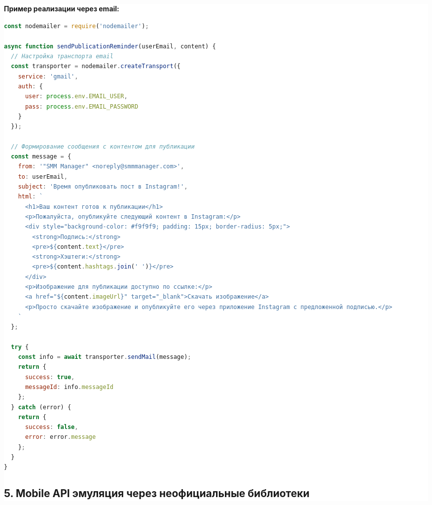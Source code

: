 **Пример реализации через email:**
```javascript
const nodemailer = require('nodemailer');

async function sendPublicationReminder(userEmail, content) {
  // Настройка транспорта email
  const transporter = nodemailer.createTransport({
    service: 'gmail',
    auth: {
      user: process.env.EMAIL_USER,
      pass: process.env.EMAIL_PASSWORD
    }
  });
  
  // Формирование сообщения с контентом для публикации
  const message = {
    from: '"SMM Manager" <noreply@smmmanager.com>',
    to: userEmail,
    subject: 'Время опубликовать пост в Instagram!',
    html: `
      <h1>Ваш контент готов к публикации</h1>
      <p>Пожалуйста, опубликуйте следующий контент в Instagram:</p>
      <div style="background-color: #f9f9f9; padding: 15px; border-radius: 5px;">
        <strong>Подпись:</strong>
        <pre>${content.text}</pre>
        <strong>Хэштеги:</strong>
        <pre>${content.hashtags.join(' ')}</pre>
      </div>
      <p>Изображение для публикации доступно по ссылке:</p>
      <a href="${content.imageUrl}" target="_blank">Скачать изображение</a>
      <p>Просто скачайте изображение и опубликуйте его через приложение Instagram с предложенной подписью.</p>
    `
  };
  
  try {
    const info = await transporter.sendMail(message);
    return {
      success: true,
      messageId: info.messageId
    };
  } catch (error) {
    return {
      success: false,
      error: error.message
    };
  }
}
```

## 5. Mobile API эмуляция через неофициальные библиотеки
